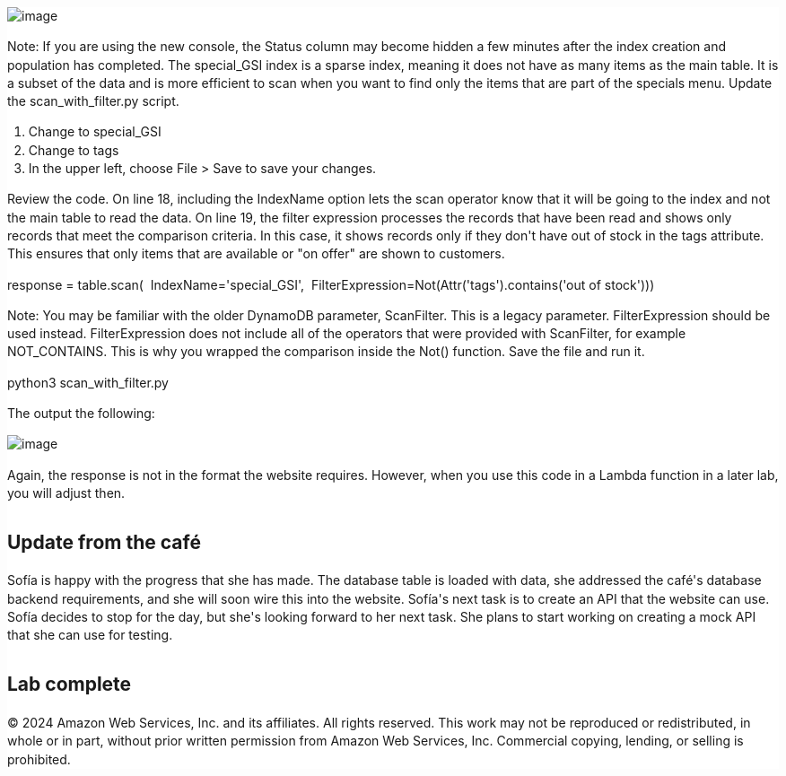 <img width="959" alt="image" src="https://github.com/user-attachments/assets/819c07a4-d102-4b76-bf01-8e2c8f12de36" />

Note: If you are using the new console, the Status column may become hidden a few minutes after the index creation and population has completed.
The special_GSI index is a sparse index, meaning it does not have as many items as the main table. It is a subset of the data and is more efficient to scan when you want to find only the items that are part of the specials menu.
Update the scan_with_filter.py script.

<ol>
      <li>Change <FMI_1> to special_GSI</li>
      <li>Change <FMI_2> to tags </li>
      <li>In the upper left, choose File > Save to save your changes.</li>
</ol>

<span>Review the code.</span>
On line 18, including the IndexName option lets the scan operator know that it will be going to the index and not the main table to read the data. On line 19, the filter expression processes the records that have been read and shows only records that meet the comparison criteria. In this case, it shows records only if they don't have out of stock in the tags attribute. This ensures that only items that are available or "on offer" are shown to customers.

response = table.scan(
  IndexName='special_GSI',
  FilterExpression=Not(Attr('tags').contains('out of stock')))

Note: You may be familiar with the older DynamoDB parameter, ScanFilter. This is a legacy parameter. FilterExpression should be used instead. 
FilterExpression does not include all of the operators that were provided with ScanFilter, for example NOT_CONTAINS. This is why you wrapped the comparison inside the Not() function.
Save the file and run it. 

python3 scan_with_filter.py

The output the following: 

<img width="953" alt="image" src="https://github.com/user-attachments/assets/74aa8e5d-dc6e-4550-90ff-f328add7edfd" />

Again, the response is not in the format the website requires. However, when you use this code in a Lambda function in a later lab, you will adjust then.

<h2>Update from the café</h2>
Sofía is happy with the progress that she has made. The database table is loaded with data, she addressed the café's database backend requirements, and she will soon wire this into the website. 
Sofía's next task is to create an API that the website can use.
Sofía decides to stop for the day, but she's looking forward to her next task. She plans to start working on creating a mock API that she can use for testing.

<h2>Lab complete</h2>

© 2024 Amazon Web Services, Inc. and its affiliates. All rights reserved. This work may not be reproduced or redistributed, in whole or in part, without prior written permission from Amazon Web Services, Inc. Commercial copying, lending, or selling is prohibited.



